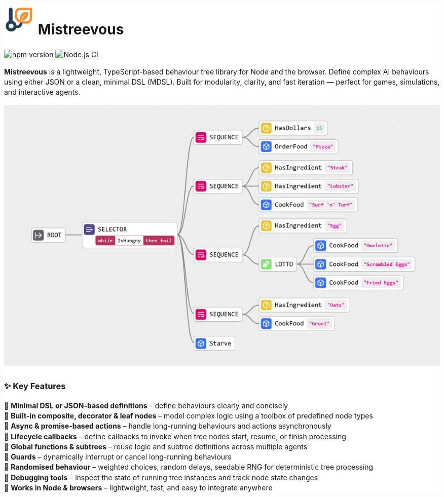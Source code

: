 # ![logo](resources/icons/mistreevous-logo-small.png) Mistreevous
[![npm version](https://badge.fury.io/js/mistreevous.svg)](https://badge.fury.io/js/mistreevous)
[![Node.js CI](https://github.com/nikkorn/mistreevous/actions/workflows/node.js.yml/badge.svg?branch=master)](https://github.com/nikkorn/mistreevous/actions/workflows/node.js.yml)

**Mistreevous** is a lightweight, TypeScript-based behaviour tree library for Node and the browser. Define complex AI behaviours using either JSON or a clean, minimal DSL (MDSL). Built for modularity, clarity, and fast iteration — perfect for games, simulations, and interactive agents.

![Sorting Lunch](resources/images/sorting-lunch-example.png?raw=true "Sorting Lunch")

### ✨ Key Features

🔹 **Minimal DSL or JSON-based definitions** – define behaviours clearly and concisely  
🔹 **Built-in composite, decorator & leaf nodes** – model complex logic using a toolbox of predefined node types  
🔹 **Async & promise-based actions** – handle long-running behaviours and actions asynchronously  
🔹 **Lifecycle callbacks** – define callbacks to invoke when tree nodes start, resume, or finish processing  
🔹 **Global functions & subtrees** – reuse logic and subtree definitions across multiple agents  
🔹 **Guards** – dynamically interrupt or cancel long-running behaviours  
🔹 **Randomised behaviour** – weighted choices, random delays, seedable RNG for deterministic tree processing  
🔹 **Debugging tools** – inspect the state of running tree instances and track node state changes  
🔹 **Works in Node & browsers** – lightweight, fast, and easy to integrate anywhere  
